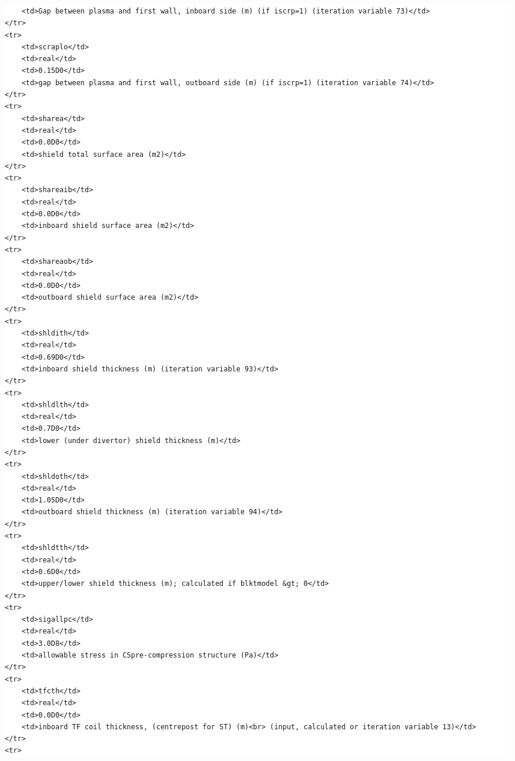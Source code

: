 		<td>Gap between plasma and first wall, inboard side (m) (if iscrp=1) (iteration variable 73)</td>
	</tr>
	<tr>
		<td>scraplo</td>
		<td>real</td>
		<td>0.15D0</td>
		<td>gap between plasma and first wall, outboard side (m) (if iscrp=1) (iteration variable 74)</td>
	</tr>
	<tr>
		<td>sharea</td>
		<td>real</td>
		<td>0.0D0</td>
		<td>shield total surface area (m2)</td>
	</tr>
	<tr>
		<td>shareaib</td>
		<td>real</td>
		<td>0.0D0</td>
		<td>inboard shield surface area (m2)</td>
	</tr>
	<tr>
		<td>shareaob</td>
		<td>real</td>
		<td>0.0D0</td>
		<td>outboard shield surface area (m2)</td>
	</tr>
	<tr>
		<td>shldith</td>
		<td>real</td>
		<td>0.69D0</td>
		<td>inboard shield thickness (m) (iteration variable 93)</td>
	</tr>
	<tr>
		<td>shldlth</td>
		<td>real</td>
		<td>0.7D0</td>
		<td>lower (under divertor) shield thickness (m)</td>
	</tr>
	<tr>
		<td>shldoth</td>
		<td>real</td>
		<td>1.05D0</td>
		<td>outboard shield thickness (m) (iteration variable 94)</td>
	</tr>
	<tr>
		<td>shldtth</td>
		<td>real</td>
		<td>0.6D0</td>
		<td>upper/lower shield thickness (m); calculated if blktmodel &gt; 0</td>
	</tr>
	<tr>
		<td>sigallpc</td>
		<td>real</td>
		<td>3.0D8</td>
		<td>allowable stress in CSpre-compression structure (Pa)</td>
	</tr>
	<tr>
		<td>tfcth</td>
		<td>real</td>
		<td>0.0D0</td>
		<td>inboard TF coil thickness, (centrepost for ST) (m)<br> (input, calculated or iteration variable 13)</td>
	</tr>
	<tr>
